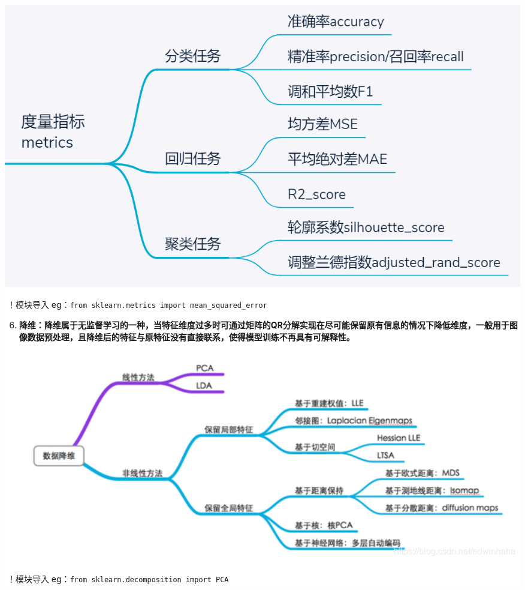   ![figure](figure/image.png)

​        ！模块导入 eg：`from sklearn.metrics import mean_squared_error`    

6. **降维：降维属于无监督学习的一种，当特征维度过多时可通过矩阵的QR分解实现在尽可能保留原有信息的情况下降低维度，一般用于图像数据预处理，且降维后的特征与原特征没有直接联系，使得模型训练不再具有可解释性。**

   ![figure](figure/image3.png)

​        ！模块导入 eg：`from sklearn.decomposition import PCA`
